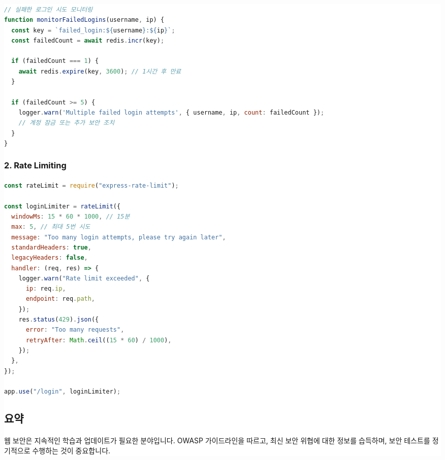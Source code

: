 ```javascript
// 실패한 로그인 시도 모니터링
function monitorFailedLogins(username, ip) {
  const key = `failed_login:${username}:${ip}`;
  const failedCount = await redis.incr(key);

  if (failedCount === 1) {
    await redis.expire(key, 3600); // 1시간 후 만료
  }

  if (failedCount >= 5) {
    logger.warn('Multiple failed login attempts', { username, ip, count: failedCount });
    // 계정 잠금 또는 추가 보안 조치
  }
}
```

### 2. Rate Limiting

```javascript
const rateLimit = require("express-rate-limit");

const loginLimiter = rateLimit({
  windowMs: 15 * 60 * 1000, // 15분
  max: 5, // 최대 5번 시도
  message: "Too many login attempts, please try again later",
  standardHeaders: true,
  legacyHeaders: false,
  handler: (req, res) => {
    logger.warn("Rate limit exceeded", {
      ip: req.ip,
      endpoint: req.path,
    });
    res.status(429).json({
      error: "Too many requests",
      retryAfter: Math.ceil((15 * 60) / 1000),
    });
  },
});

app.use("/login", loginLimiter);
```

## 요약

웹 보안은 지속적인 학습과 업데이트가 필요한 분야입니다. OWASP 가이드라인을 따르고, 최신 보안 위협에 대한 정보를 습득하며, 보안 테스트를 정기적으로 수행하는 것이 중요합니다.
